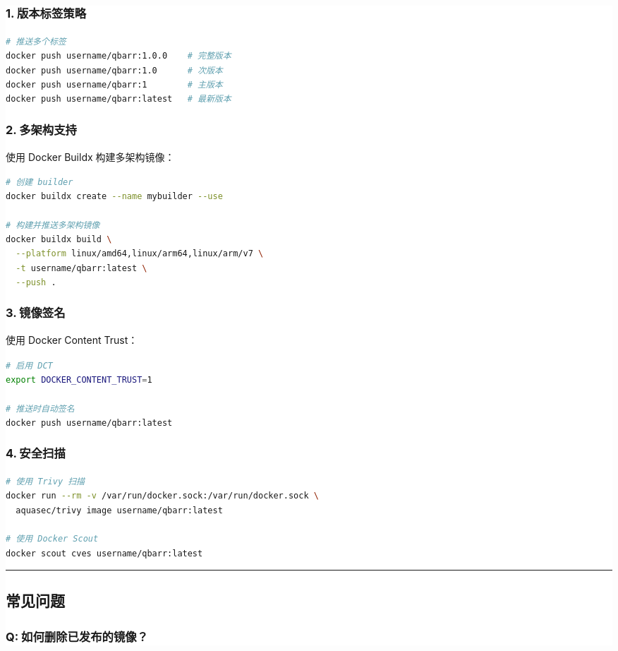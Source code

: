 ### 1. 版本标签策略

```bash
# 推送多个标签
docker push username/qbarr:1.0.0    # 完整版本
docker push username/qbarr:1.0      # 次版本
docker push username/qbarr:1        # 主版本
docker push username/qbarr:latest   # 最新版本
```

### 2. 多架构支持

使用 Docker Buildx 构建多架构镜像：

```bash
# 创建 builder
docker buildx create --name mybuilder --use

# 构建并推送多架构镜像
docker buildx build \
  --platform linux/amd64,linux/arm64,linux/arm/v7 \
  -t username/qbarr:latest \
  --push .
```

### 3. 镜像签名

使用 Docker Content Trust：

```bash
# 启用 DCT
export DOCKER_CONTENT_TRUST=1

# 推送时自动签名
docker push username/qbarr:latest
```

### 4. 安全扫描

```bash
# 使用 Trivy 扫描
docker run --rm -v /var/run/docker.sock:/var/run/docker.sock \
  aquasec/trivy image username/qbarr:latest

# 使用 Docker Scout
docker scout cves username/qbarr:latest
```

---

## 常见问题

### Q: 如何删除已发布的镜像？
